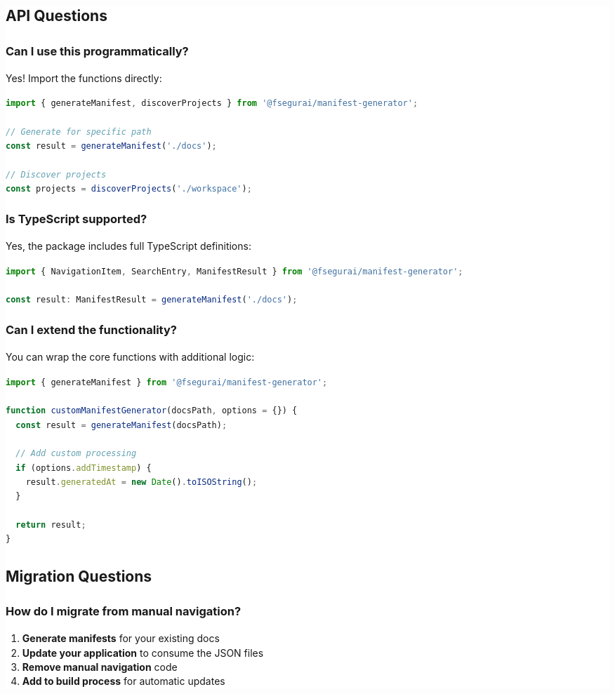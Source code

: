 ## API Questions

### Can I use this programmatically?

Yes! Import the functions directly:

```javascript
import { generateManifest, discoverProjects } from '@fsegurai/manifest-generator';

// Generate for specific path
const result = generateManifest('./docs');

// Discover projects
const projects = discoverProjects('./workspace');
```

### Is TypeScript supported?

Yes, the package includes full TypeScript definitions:

```typescript
import { NavigationItem, SearchEntry, ManifestResult } from '@fsegurai/manifest-generator';

const result: ManifestResult = generateManifest('./docs');
```

### Can I extend the functionality?

You can wrap the core functions with additional logic:

```javascript
import { generateManifest } from '@fsegurai/manifest-generator';

function customManifestGenerator(docsPath, options = {}) {
  const result = generateManifest(docsPath);
  
  // Add custom processing
  if (options.addTimestamp) {
    result.generatedAt = new Date().toISOString();
  }
  
  return result;
}
```

## Migration Questions

### How do I migrate from manual navigation?

1. **Generate manifests** for your existing docs
2. **Update your application** to consume the JSON files
3. **Remove manual navigation** code
4. **Add to build process** for automatic updates
